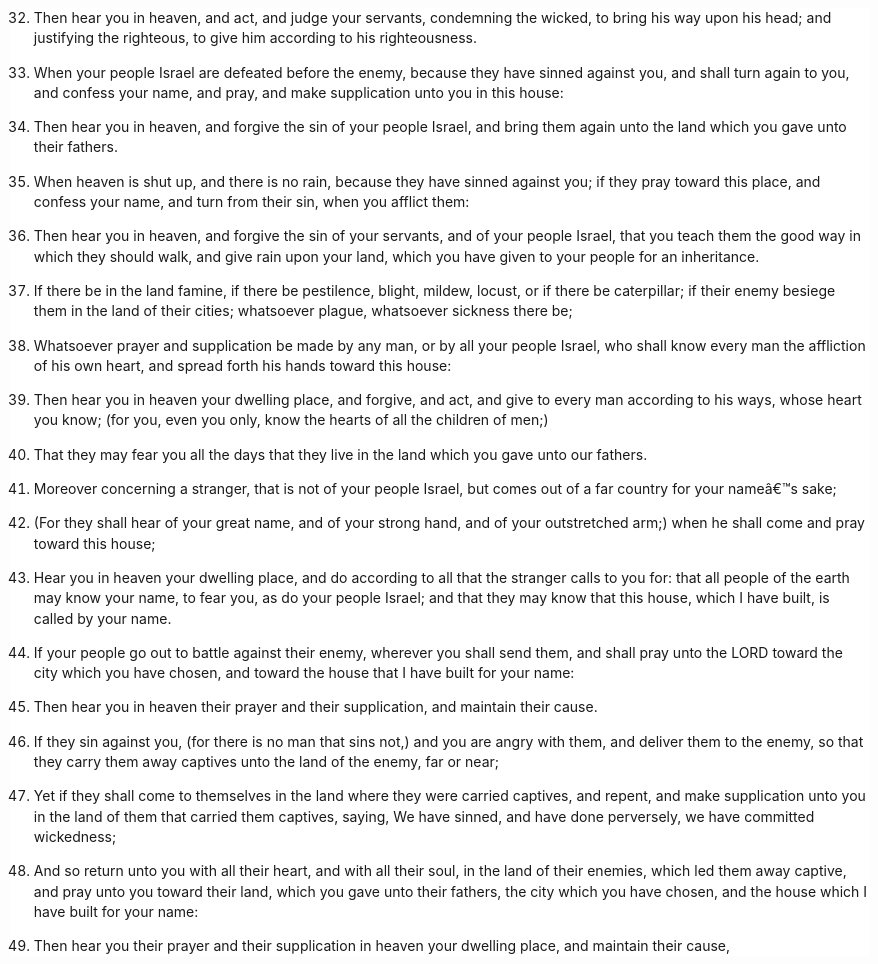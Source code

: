 32. Then hear you in heaven, and act, and judge your servants, condemning the wicked, to bring his way upon his head; and justifying the righteous, to give him according to his righteousness.

33. When your people Israel are defeated before the enemy, because they have sinned against you, and shall turn again to you, and confess your name, and pray, and make supplication unto you in this house:

34. Then hear you in heaven, and forgive the sin of your people Israel, and bring them again unto the land which you gave unto their fathers.

35. When heaven is shut up, and there is no rain, because they have sinned against you; if they pray toward this place, and confess your name, and turn from their sin, when you afflict them:

36. Then hear you in heaven, and forgive the sin of your servants, and of your people Israel, that you teach them the good way in which they should walk, and give rain upon your land, which you have given to your people for an inheritance.

37. If there be in the land famine, if there be pestilence, blight, mildew, locust, or if there be caterpillar; if their enemy besiege them in the land of their cities; whatsoever plague, whatsoever sickness there be;

38. Whatsoever prayer and supplication be made by any man, or by all your people Israel, who shall know every man the affliction of his own heart, and spread forth his hands toward this house:

39. Then hear you in heaven your dwelling place, and forgive, and act, and give to every man according to his ways, whose heart you know; (for you, even you only, know the hearts of all the children of men;)

40. That they may fear you all the days that they live in the land which you gave unto our fathers.

41. Moreover concerning a stranger, that is not of your people Israel, but comes out of a far country for your nameâ€™s sake;

42. (For they shall hear of your great name, and of your strong hand, and of your outstretched arm;) when he shall come and pray toward this house;

43. Hear you in heaven your dwelling place, and do according to all that the stranger calls to you for: that all people of the earth may know your name, to fear you, as do your people Israel; and that they may know that this house, which I have built, is called by your name.

44. If your people go out to battle against their enemy, wherever you shall send them, and shall pray unto the LORD toward the city which you have chosen, and toward the house that I have built for your name:

45. Then hear you in heaven their prayer and their supplication, and maintain their cause.

46. If they sin against you, (for there is no man that sins not,) and you are angry with them, and deliver them to the enemy, so that they carry them away captives unto the land of the enemy, far or near;

47. Yet if they shall come to themselves in the land where they were carried captives, and repent, and make supplication unto you in the land of them that carried them captives, saying, We have sinned, and have done perversely, we have committed wickedness;

48. And so return unto you with all their heart, and with all their soul, in the land of their enemies, which led them away captive, and pray unto you toward their land, which you gave unto their fathers, the city which you have chosen, and the house which I have built for your name:

49. Then hear you their prayer and their supplication in heaven your dwelling place, and maintain their cause,
